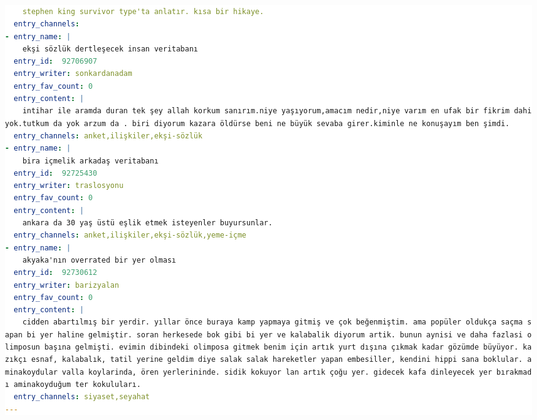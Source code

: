 ```yaml
    stephen king survivor type'ta anlatır. kısa bir hikaye.
  entry_channels: 
- entry_name: |
    ekşi sözlük dertleşecek insan veritabanı
  entry_id:  92706907
  entry_writer: sonkardanadam
  entry_fav_count: 0
  entry_content: |
    intihar ile aramda duran tek şey allah korkum sanırım.niye yaşıyorum,amacım nedir,niye varım en ufak bir fikrim dahi yok.tutkum da yok arzum da . biri diyorum kazara öldürse beni ne büyük sevaba girer.kiminle ne konuşayım ben şimdi.
  entry_channels: anket,ilişkiler,ekşi-sözlük
- entry_name: |
    bira içmelik arkadaş veritabanı
  entry_id:  92725430
  entry_writer: traslosyonu
  entry_fav_count: 0
  entry_content: |
    ankara da 30 yaş üstü eşlik etmek isteyenler buyursunlar.
  entry_channels: anket,ilişkiler,ekşi-sözlük,yeme-içme
- entry_name: |
    akyaka'nın overrated bir yer olması
  entry_id:  92730612
  entry_writer: barizyalan
  entry_fav_count: 0
  entry_content: |
    cidden abartılmış bir yerdir. yıllar önce buraya kamp yapmaya gitmiş ve çok beğenmiştim. ama popüler oldukça saçma sapan bi yer haline gelmiştir. soran herkesede bok gibi bi yer ve kalabalik diyorum artik. bunun aynisi ve daha fazlasi olimposun başına gelmişti. evimin dibindeki olimposa gitmek benim için artık yurt dışına çıkmak kadar gözümde büyüyor. kazıkçı esnaf, kalabalık, tatil yerine geldim diye salak salak hareketler yapan embesiller, kendini hippi sana boklular. aminakoydular valla koylarinda, ören yerlerininde. sidik kokuyor lan artık çoğu yer. gidecek kafa dinleyecek yer bırakmadı aminakoyduğum ter kokuluları.
  entry_channels: siyaset,seyahat
---
```

